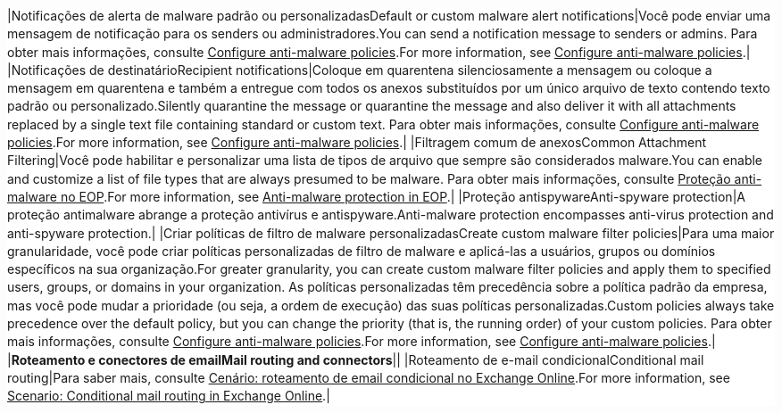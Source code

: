 |<span data-ttu-id="1b84a-168">Notificações de alerta de malware padrão ou personalizadas</span><span class="sxs-lookup"><span data-stu-id="1b84a-168">Default or custom malware alert notifications</span></span>|<span data-ttu-id="1b84a-169">Você pode enviar uma mensagem de notificação para os senders ou administradores.</span><span class="sxs-lookup"><span data-stu-id="1b84a-169">You can send a notification message to senders or admins.</span></span> <span data-ttu-id="1b84a-170">Para obter mais informações, consulte [Configure anti-malware policies](configure-anti-malware-policies.md).</span><span class="sxs-lookup"><span data-stu-id="1b84a-170">For more information, see [Configure anti-malware policies](configure-anti-malware-policies.md).</span></span>|
|<span data-ttu-id="1b84a-171">Notificações de destinatário</span><span class="sxs-lookup"><span data-stu-id="1b84a-171">Recipient notifications</span></span>|<span data-ttu-id="1b84a-172">Coloque em quarentena silenciosamente a mensagem ou coloque a mensagem em quarentena e também a entregue com todos os anexos substituídos por um único arquivo de texto contendo texto padrão ou personalizado.</span><span class="sxs-lookup"><span data-stu-id="1b84a-172">Silently quarantine the message or quarantine the message and also deliver it with all attachments replaced by a single text file containing standard or custom text.</span></span> <span data-ttu-id="1b84a-173">Para obter mais informações, consulte [Configure anti-malware policies](configure-anti-malware-policies.md).</span><span class="sxs-lookup"><span data-stu-id="1b84a-173">For more information, see [Configure anti-malware policies](configure-anti-malware-policies.md).</span></span>|
|<span data-ttu-id="1b84a-174">Filtragem comum de anexos</span><span class="sxs-lookup"><span data-stu-id="1b84a-174">Common Attachment Filtering</span></span>|<span data-ttu-id="1b84a-175">Você pode habilitar e personalizar uma lista de tipos de arquivo que sempre são considerados malware.</span><span class="sxs-lookup"><span data-stu-id="1b84a-175">You can enable and customize a list of file types that are always presumed to be malware.</span></span> <span data-ttu-id="1b84a-176">Para obter mais informações, consulte [Proteção anti-malware no EOP](anti-malware-protection.md).</span><span class="sxs-lookup"><span data-stu-id="1b84a-176">For more information, see [Anti-malware protection in EOP](anti-malware-protection.md).</span></span>|
|<span data-ttu-id="1b84a-177">Proteção antispyware</span><span class="sxs-lookup"><span data-stu-id="1b84a-177">Anti-spyware protection</span></span>|<span data-ttu-id="1b84a-178">A proteção antimalware abrange a proteção antivírus e antispyware.</span><span class="sxs-lookup"><span data-stu-id="1b84a-178">Anti-malware protection encompasses anti-virus protection and anti-spyware protection.</span></span>|
|<span data-ttu-id="1b84a-179">Criar políticas de filtro de malware personalizadas</span><span class="sxs-lookup"><span data-stu-id="1b84a-179">Create custom malware filter policies</span></span>|<span data-ttu-id="1b84a-180">Para uma maior granularidade, você pode criar políticas personalizadas de filtro de malware e aplicá-las a usuários, grupos ou domínios específicos na sua organização.</span><span class="sxs-lookup"><span data-stu-id="1b84a-180">For greater granularity, you can create custom malware filter policies and apply them to specified users, groups, or domains in your organization.</span></span> <span data-ttu-id="1b84a-181">As políticas personalizadas têm precedência sobre a política padrão da empresa, mas você pode mudar a prioridade (ou seja, a ordem de execução) das suas políticas personalizadas.</span><span class="sxs-lookup"><span data-stu-id="1b84a-181">Custom policies always take precedence over the default policy, but you can change the priority (that is, the running order) of your custom policies.</span></span> <span data-ttu-id="1b84a-182">Para obter mais informações, consulte [Configure anti-malware policies](configure-anti-malware-policies.md).</span><span class="sxs-lookup"><span data-stu-id="1b84a-182">For more information, see [Configure anti-malware policies](configure-anti-malware-policies.md).</span></span>|
|<span data-ttu-id="1b84a-183">**Roteamento e conectores de email**</span><span class="sxs-lookup"><span data-stu-id="1b84a-183">**Mail routing and connectors**</span></span>||
|<span data-ttu-id="1b84a-184">Roteamento de e-mail condicional</span><span class="sxs-lookup"><span data-stu-id="1b84a-184">Conditional mail routing</span></span>|<span data-ttu-id="1b84a-185">Para saber mais, consulte [Cenário: roteamento de email condicional no Exchange Online](/exchange/mail-flow-best-practices/use-connectors-to-configure-mail-flow/conditional-mail-routing).</span><span class="sxs-lookup"><span data-stu-id="1b84a-185">For more information, see [Scenario: Conditional mail routing in Exchange Online](/exchange/mail-flow-best-practices/use-connectors-to-configure-mail-flow/conditional-mail-routing).</span></span>|